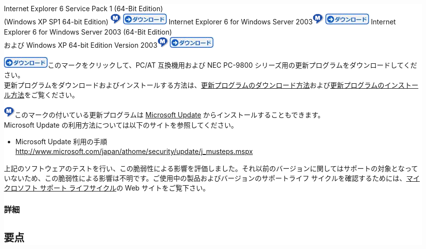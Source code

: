 </tr>  
<tr class="odd">
<td style="border:1px solid black;">Internet Explorer 6 Service Pack 1 (64-Bit Edition)<br />
(Windows XP SP1 64-bit Edition) <img src="images/Dn636396.mu_s(ja-JP,Security.10).gif" /></td>
<td style="border:1px solid black;"><a href="http://www.microsoft.com/downloads/details.aspx?familyid=fcda580d-9e3b-4b44-bd65-c8d37a0dd62d&amp;displaylang=ja"><img src="images/Dn636396.dl_arrow(ja-JP,Security.10).jpg" /></a></td>
</tr>  
<tr class="even">
<td style="border:1px solid black;">Internet Explorer 6 for Windows Server 2003<img src="images/Dn636396.mu_s(ja-JP,Security.10).gif" /></td>
<td style="border:1px solid black;"><a href="http://www.microsoft.com/downloads/details.aspx?familyid=d86262d9-c66a-4608-8dbe-2492b4afbc3b&amp;displaylang=ja"><img src="images/Dn636396.dl_arrow(ja-JP,Security.10).jpg" /></a></td>
</tr>  
<tr class="odd">
<td style="border:1px solid black;">Internet Explorer 6 for Windows Server 2003 (64-Bit Edition)<br />
および Windows XP 64-bit Edition Version 2003<img src="images/Dn636396.mu_s(ja-JP,Security.10).gif" /></td>
<td style="border:1px solid black;"><a href="http://www.microsoft.com/downloads/details.aspx?familyid=1aa8f5a9-71d3-48f7-bb32-f8a4d36c5fb9&amp;displaylang=ja"><img src="images/Dn636396.dl_arrow(ja-JP,Security.10).jpg" /></a></td>
</tr>  
</tbody>  
</table>
  
![](images/Dn636396.dl_arrow(ja-JP,Security.10).jpg)このマークをクリックして、PC/AT 互換機用および NEC PC-9800 シリーズ用の更新プログラムをダウンロードしてください。  
更新プログラムをダウンロードおよびインストールする方法は、[更新プログラムのダウンロード方法](http://www.microsoft.com/japan/security/bulletins/dcsteps_vista.mspx)および[更新プログラムのインストール方法](http://www.microsoft.com/japan/security/bulletins/instsecupdate_vista.mspx)をご覧ください。
  
![](images/Dn636396.mu_s(ja-JP,Security.10).gif)このマークの付いている更新プログラムは [Microsoft Update](http://update.microsoft.com/microsoftupdate/) からインストールすることもできます。  
Microsoft Update の利用方法については以下のサイトを参照してください。
  
-   Microsoft Update 利用の手順  
    <http://www.microsoft.com/japan/athome/security/update/j_musteps.mspx>
  
上記のソフトウェアのテストを行い、この脆弱性による影響を評価しました。それ以前のバージョンに関してはサポートの対象となっていないため、この脆弱性による影響は不明です。ご使用中の製品およびバージョンのサポートライフ サイクルを確認するためには、[マイクロソフト サポート ライフサイクル](http://support.microsoft.com/lifecycle/)の Web サイトをご覧下さい。
  
### 詳細
  
要点  
----
  